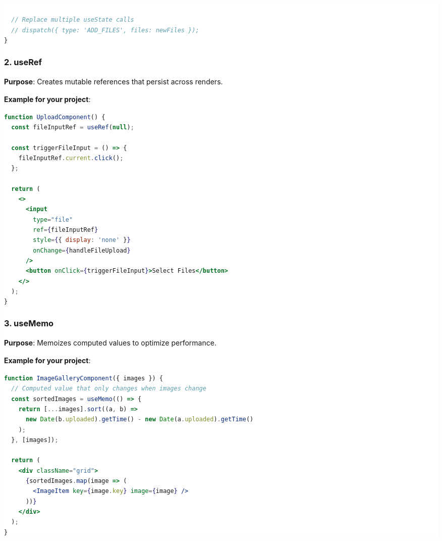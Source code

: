 ```jsx
  
  // Replace multiple useState calls
  // dispatch({ type: 'ADD_FILES', files: newFiles });
}
```

### 2. useRef
**Purpose**: Creates mutable references that persist across renders.

**Example for your project**:
```jsx
function UploadComponent() {
  const fileInputRef = useRef(null);
  
  const triggerFileInput = () => {
    fileInputRef.current.click();
  };
  
  return (
    <>
      <input 
        type="file" 
        ref={fileInputRef} 
        style={{ display: 'none' }} 
        onChange={handleFileUpload} 
      />
      <button onClick={triggerFileInput}>Select Files</button>
    </>
  );
}
```

### 3. useMemo
**Purpose**: Memoizes computed values to optimize performance.

**Example for your project**:
```jsx
function ImageGalleryComponent({ images }) {
  // Computed value that only changes when images change
  const sortedImages = useMemo(() => {
    return [...images].sort((a, b) => 
      new Date(b.uploaded).getTime() - new Date(a.uploaded).getTime()
    );
  }, [images]);
  
  return (
    <div className="grid">
      {sortedImages.map(image => (
        <ImageItem key={image.key} image={image} />
      ))}
    </div>
  );
}
```
